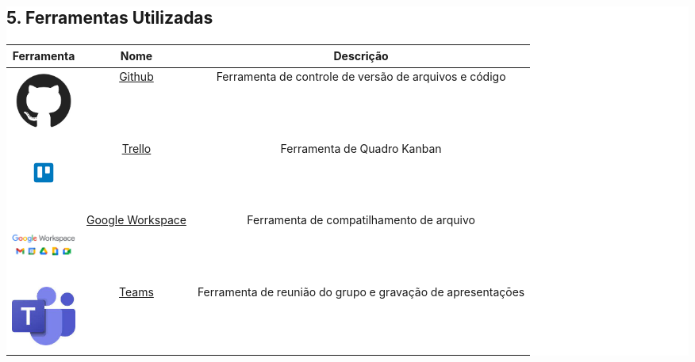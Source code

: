 

## 5. Ferramentas Utilizadas

<center>

| Ferramenta | Nome | Descrição |
|:--:|:--:|:--:|
|<img width="80px" height="80px" src="../assets/AplicativosUsados/github.png" alt="github">|<a href="https://github.com/Requisitos-de-Software/2021.1-Caixa_Tem" target="_blank">Github| Ferramenta de controle de versão de arquivos e código |  
|<img width="80px" height="80px" src="../assets/AplicativosUsados/trello.png" alt="trello">|<a href="https://trello.com/invite/b/s12YKWmv/527876c609dd986d7c9343b09588115d/kanban-template" target="_blank">Trello| Ferramenta de Quadro Kanban |   
|<img width="80px" height="80px" src="../assets/AplicativosUsados/google.png" alt="google">|<a href="https://google.com/" target="_blank">Google Workspace| Ferramenta de compatilhamento de arquivo |  
|<img width="80px" height="80px" src="../assets/AplicativosUsados/teams.jpeg" alt="teams">|<a href="https://google.com/" target="_blank"> Teams| Ferramenta  de reunião do grupo e gravação de apresentaçōes |  